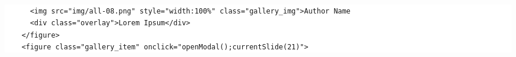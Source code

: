           <img src="img/all-08.png" style="width:100%" class="gallery_img">Author Name
          <div class="overlay">Lorem Ipsum</div>
        </figure>
        <figure class="gallery_item" onclick="openModal();currentSlide(21)">